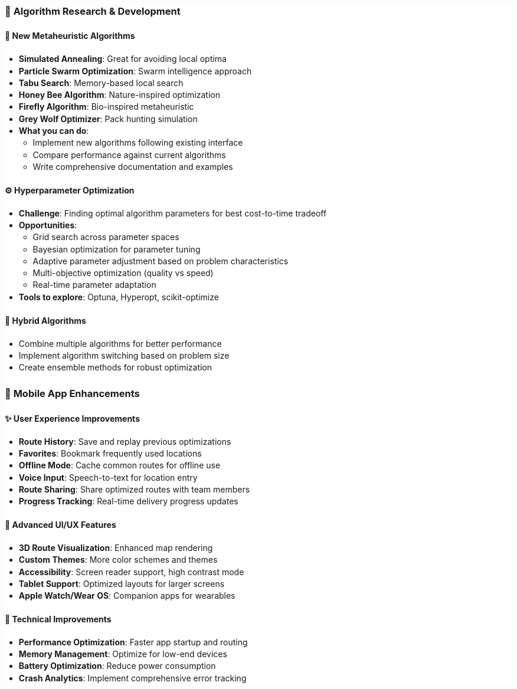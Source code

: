 ### 🧮 **Algorithm Research & Development**

#### 🔬 **New Metaheuristic Algorithms**
- **Simulated Annealing**: Great for avoiding local optima
- **Particle Swarm Optimization**: Swarm intelligence approach
- **Tabu Search**: Memory-based local search
- **Honey Bee Algorithm**: Nature-inspired optimization
- **Firefly Algorithm**: Bio-inspired metaheuristic
- **Grey Wolf Optimizer**: Pack hunting simulation
- **What you can do**:
  - Implement new algorithms following existing interface
  - Compare performance against current algorithms
  - Write comprehensive documentation and examples

#### ⚙️ **Hyperparameter Optimization**
- **Challenge**: Finding optimal algorithm parameters for best cost-to-time tradeoff
- **Opportunities**:
  - Grid search across parameter spaces
  - Bayesian optimization for parameter tuning
  - Adaptive parameter adjustment based on problem characteristics
  - Multi-objective optimization (quality vs speed)
  - Real-time parameter adaptation
- **Tools to explore**: Optuna, Hyperopt, scikit-optimize

#### 🔀 **Hybrid Algorithms**
- Combine multiple algorithms for better performance
- Implement algorithm switching based on problem size
- Create ensemble methods for robust optimization

### 📱 **Mobile App Enhancements**

#### ✨ **User Experience Improvements**
- **Route History**: Save and replay previous optimizations
- **Favorites**: Bookmark frequently used locations
- **Offline Mode**: Cache common routes for offline use
- **Voice Input**: Speech-to-text for location entry
- **Route Sharing**: Share optimized routes with team members
- **Progress Tracking**: Real-time delivery progress updates

#### 🎨 **Advanced UI/UX Features**
- **3D Route Visualization**: Enhanced map rendering
- **Custom Themes**: More color schemes and themes
- **Accessibility**: Screen reader support, high contrast mode
- **Tablet Support**: Optimized layouts for larger screens
- **Apple Watch/Wear OS**: Companion apps for wearables

#### 🔧 **Technical Improvements**
- **Performance Optimization**: Faster app startup and routing
- **Memory Management**: Optimize for low-end devices
- **Battery Optimization**: Reduce power consumption
- **Crash Analytics**: Implement comprehensive error tracking
